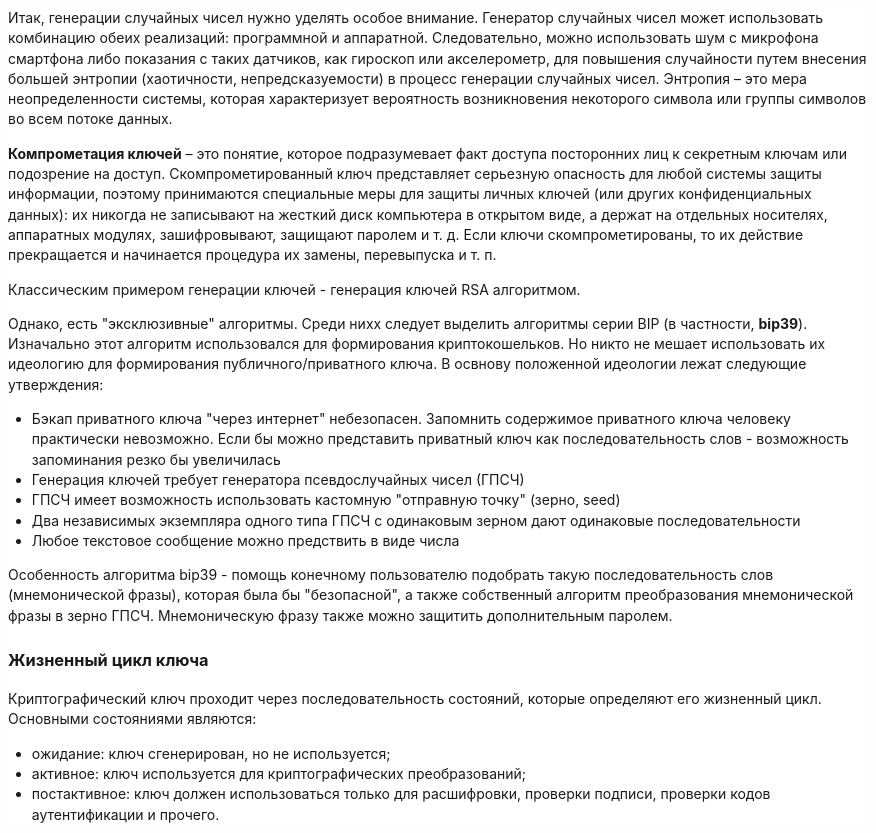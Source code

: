 Итак, генерации случайных чисел нужно уделять особое внимание. Генератор случайных чисел может использовать комбинацию обеих реализаций: программной и аппаратной. Следовательно, можно использовать шум с микрофона смартфона либо показания с таких датчиков, как гироскоп или акселерометр, для повышения случайности путем внесения большей энтропии (хаотичности, непредсказуемости) в процесс генерации случайных чисел. Энтропия – это мера неопределенности системы, которая характеризует вероятность возникновения некоторого символа или группы символов во всем потоке данных. 

**Компрометация ключей** – это понятие, которое подразумевает факт доступа посторонних лиц к секретным ключам или подозрение на доступ. Скомпрометированный ключ представляет серьезную опасность для любой системы защиты информации, поэтому принимаются специальные меры для защиты личных ключей (или других конфиденциальных данных): их никогда не записывают на жесткий диск компьютера в открытом виде, а держат на отдельных носителях, аппаратных модулях, зашифровывают, защищают паролем и т. д. Если ключи скомпрометированы, то их действие прекращается и начинается процедура их замены, перевыпуска и т. п. 

Классическим примером генерации ключей - генерация ключей RSA алгоритмом.

Однако, есть "эксклюзивные" алгоритмы. Среди нихх следует выделить алгоритмы серии BIP (в частности, **bip39**). Изначально этот алгоритм использовался для формирования криптокошельков. Но никто не мешает использовать их идеологию для формирования публичного/приватного ключа. В освнову положенной идеологии лежат следующие утверждения:

- Бэкап приватного ключа "через интернет" небезопасен. Запомнить содержимое приватного ключа человеку практически невозможно. Если бы можно представить приватный ключ как последовательность слов - возможность запоминания резко бы увеличилась
- Генерация ключей требует генератора псевдослучайных чисел (ГПСЧ)
- ГПСЧ имеет возможность использовать кастомную "отправную точку" (зерно, seed)
- Два независимых экземпляра одного типа ГПСЧ с одинаковым зерном дают одинаковые последовательности
- Любое текстовое сообщение можно предствить в виде числа

Особенность алгоритма bip39 - помощь конечному пользователю подобрать такую последовательность слов (мнемонической фразы), которая была бы "безопасной", а также собственный алгоритм преобразования мнемонической фразы в зерно ГПСЧ. Мнемоническую фразу также можно защитить дополнительным паролем. 

### Жизненный цикл ключа

Криптографический ключ проходит через последовательность состояний, которые определяют его жизненный цикл. Основными состояниями являются:

- ожидание: ключ сгенерирован, но не используется; 
- активное: ключ используется для криптографических преобразований; 
- постактивное: ключ должен использоваться только для расшифровки, проверки подписи, проверки кодов аутентификации и прочего.
